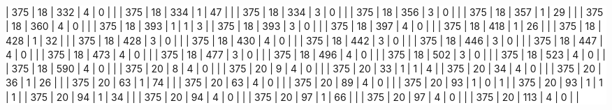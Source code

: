 | 375        | 18               | 332     | 4                      | 0     |       |
| 375        | 18               | 334     | 1                      | 47    |       |
| 375        | 18               | 334     | 3                      | 0     |       |
| 375        | 18               | 356     | 3                      | 0     |       |
| 375        | 18               | 357     | 1                      | 29    |       |
| 375        | 18               | 360     | 4                      | 0     |       |
| 375        | 18               | 393     | 1                      | 1     | 3     |
| 375        | 18               | 393     | 3                      | 0     |       |
| 375        | 18               | 397     | 4                      | 0     |       |
| 375        | 18               | 418     | 1                      | 26    |       |
| 375        | 18               | 428     | 1                      | 32    |       |
| 375        | 18               | 428     | 3                      | 0     |       |
| 375        | 18               | 430     | 4                      | 0     |       |
| 375        | 18               | 442     | 3                      | 0     |       |
| 375        | 18               | 446     | 3                      | 0     |       |
| 375        | 18               | 447     | 4                      | 0     |       |
| 375        | 18               | 473     | 4                      | 0     |       |
| 375        | 18               | 477     | 3                      | 0     |       |
| 375        | 18               | 496     | 4                      | 0     |       |
| 375        | 18               | 502     | 3                      | 0     |       |
| 375        | 18               | 523     | 4                      | 0     |       |
| 375        | 18               | 590     | 4                      | 0     |       |
| 375        | 20               | 8       | 4                      | 0     |       |
| 375        | 20               | 9       | 4                      | 0     |       |
| 375        | 20               | 33      | 1                      | 1     | 4     |
| 375        | 20               | 34      | 4                      | 0     |       |
| 375        | 20               | 36      | 1                      | 26    |       |
| 375        | 20               | 63      | 1                      | 74    |       |
| 375        | 20               | 63      | 4                      | 0     |       |
| 375        | 20               | 89      | 4                      | 0     |       |
| 375        | 20               | 93      | 1                      | 0     | 1     |
| 375        | 20               | 93      | 1                      | 1     | 1     |
| 375        | 20               | 94      | 1                      | 34    |       |
| 375        | 20               | 94      | 4                      | 0     |       |
| 375        | 20               | 97      | 1                      | 66    |       |
| 375        | 20               | 97      | 4                      | 0     |       |
| 375        | 20               | 113     | 4                      | 0     |       |